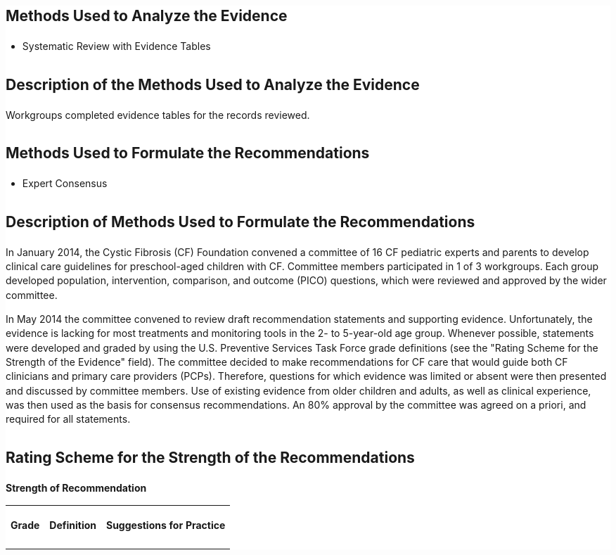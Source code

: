 </table></div>

## Methods Used to Analyze the Evidence

- Systematic Review with Evidence Tables

## Description of the Methods Used to Analyze the Evidence



Workgroups completed evidence tables for the records reviewed.

## Methods Used to Formulate the Recommendations

- Expert Consensus

## Description of Methods Used to Formulate the Recommendations



In January 2014, the Cystic Fibrosis (CF) Foundation convened a committee of 16 CF pediatric experts and parents to develop clinical care guidelines for preschool-aged children with CF. Committee members participated in 1 of 3 workgroups. Each group developed population, intervention, comparison, and outcome (PICO) questions, which were reviewed and approved by the wider committee. 

In May 2014 the committee convened to review draft recommendation statements and supporting evidence. Unfortunately, the evidence is lacking for most treatments and monitoring tools in the 2- to 5-year-old age group. Whenever possible, statements were developed and graded by using the U.S. Preventive Services Task Force grade definitions (see the "Rating Scheme for the Strength of the Evidence" field). The committee decided to make recommendations for CF care that would guide both CF clinicians and primary care providers (PCPs). Therefore, questions for which evidence was limited or absent were then presented and discussed by committee members. Use of existing evidence from older children and adults, as well as clinical experience, was then used as the basis for consensus recommendations. An 80% approval by the committee was agreed on a priori, and required for all statements.

## Rating Scheme for the Strength of the Recommendations



 **Strength of Recommendation**  
  
<table>  
<tr>  
<th>

Grade
</th>  
<th>

Definition
</th>  
<th>

Suggestions for Practice
</th> </tr>  
<tr>  
<td>

